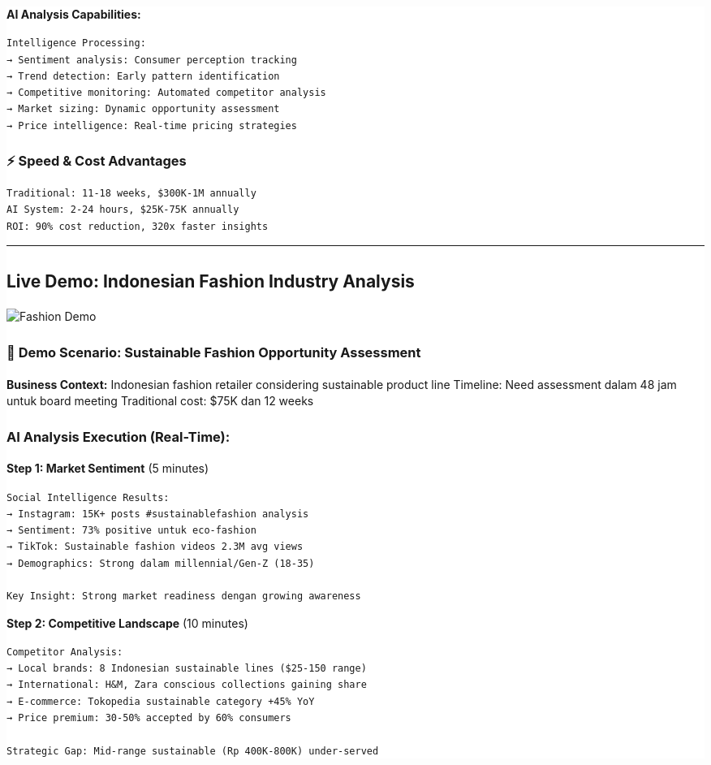 **AI Analysis Capabilities:**
```
Intelligence Processing:
→ Sentiment analysis: Consumer perception tracking
→ Trend detection: Early pattern identification
→ Competitive monitoring: Automated competitor analysis
→ Market sizing: Dynamic opportunity assessment
→ Price intelligence: Real-time pricing strategies
```

### ⚡ **Speed & Cost Advantages**
```
Traditional: 11-18 weeks, $300K-1M annually
AI System: 2-24 hours, $25K-75K annually
ROI: 90% cost reduction, 320x faster insights
```

---

## Live Demo: Indonesian Fashion Industry Analysis

![Fashion Demo](day-4/images/fashion-industry-demo.png)


### 🎯 **Demo Scenario: Sustainable Fashion Opportunity Assessment**

**Business Context:**
Indonesian fashion retailer considering sustainable product line
Timeline: Need assessment dalam 48 jam untuk board meeting
Traditional cost: $75K dan 12 weeks

### **AI Analysis Execution (Real-Time):**

**Step 1: Market Sentiment** (5 minutes)
```
Social Intelligence Results:
→ Instagram: 15K+ posts #sustainablefashion analysis
→ Sentiment: 73% positive untuk eco-fashion
→ TikTok: Sustainable fashion videos 2.3M avg views
→ Demographics: Strong dalam millennial/Gen-Z (18-35)

Key Insight: Strong market readiness dengan growing awareness
```

**Step 2: Competitive Landscape** (10 minutes)
```
Competitor Analysis:
→ Local brands: 8 Indonesian sustainable lines ($25-150 range)
→ International: H&M, Zara conscious collections gaining share
→ E-commerce: Tokopedia sustainable category +45% YoY
→ Price premium: 30-50% accepted by 60% consumers

Strategic Gap: Mid-range sustainable (Rp 400K-800K) under-served
```
